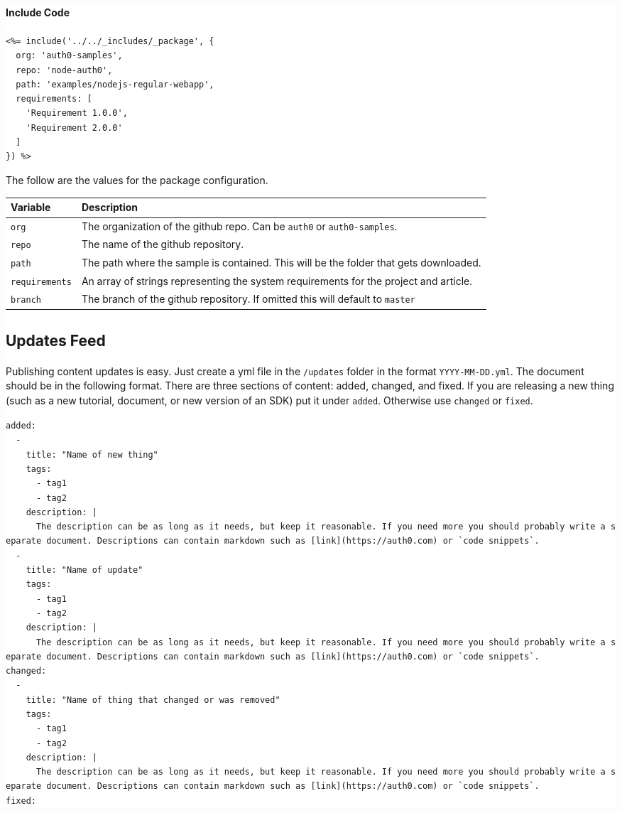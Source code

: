 #### Include Code

```
<%= include('../../_includes/_package', {
  org: 'auth0-samples',
  repo: 'node-auth0',
  path: 'examples/nodejs-regular-webapp',
  requirements: [
    'Requirement 1.0.0',
    'Requirement 2.0.0'
  ]
}) %>
```

The follow are the values for the package configuration.

| Variable  | Description |
| :---------------------------- | :----------------------------------------- |
| `org` | The organization of the github repo. Can be `auth0` or `auth0-samples`. |
| `repo` | The name of the github repository. |
| `path` | The path where the sample is contained. This will be the folder that gets downloaded. |
| `requirements` | An array of strings representing the system requirements for the project and article. |
| `branch` | The branch of the github repository. If omitted this will default to `master` |

## Updates Feed

Publishing content updates is easy. Just create a yml file in the `/updates` folder in the format `YYYY-MM-DD.yml`. The document should be in the following format. There are three sections of content: added, changed, and fixed. If you are releasing a new thing (such as a new tutorial, document, or new version of an SDK) put it under `added`. Otherwise use `changed` or `fixed`.

```
added:
  -
    title: "Name of new thing"
    tags:
      - tag1
      - tag2
    description: |
      The description can be as long as it needs, but keep it reasonable. If you need more you should probably write a separate document. Descriptions can contain markdown such as [link](https://auth0.com) or `code snippets`.
  -
    title: "Name of update"
    tags:
      - tag1
      - tag2
    description: |
      The description can be as long as it needs, but keep it reasonable. If you need more you should probably write a separate document. Descriptions can contain markdown such as [link](https://auth0.com) or `code snippets`.
changed:
  -
    title: "Name of thing that changed or was removed"
    tags:
      - tag1
      - tag2
    description: |
      The description can be as long as it needs, but keep it reasonable. If you need more you should probably write a separate document. Descriptions can contain markdown such as [link](https://auth0.com) or `code snippets`.
fixed:
```